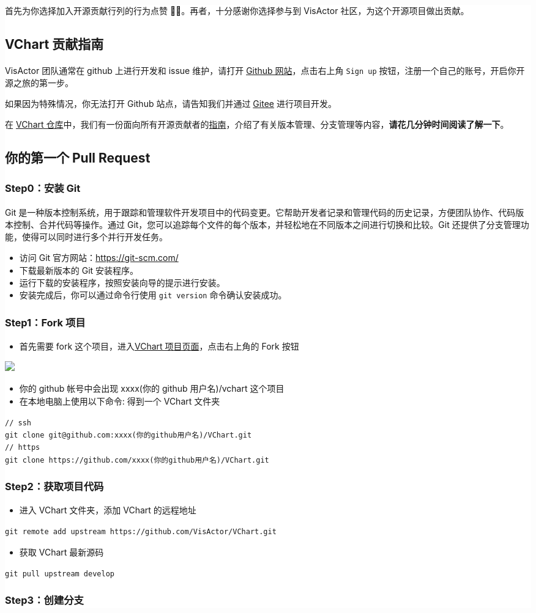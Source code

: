首先为你选择加入开源贡献行列的行为点赞 👍🏻。再者，十分感谢你选择参与到 VisActor 社区，为这个开源项目做出贡献。

## VChart 贡献指南

VisActor 团队通常在 github 上进行开发和 issue 维护，请打开 [Github 网站](https://github.com/)，点击右上角 `Sign up` 按钮，注册一个自己的账号，开启你开源之旅的第一步。

如果因为特殊情况，你无法打开 Github 站点，请告知我们并通过 [Gitee](https://gitee.com/VisActor/VChart) 进行项目开发。

在 [VChart 仓库](https://github.com/VisActor/VChart)中，我们有一份面向所有开源贡献者的[指南](https://github.com/VisActor/VChart/blob/develop/CONTRIBUTING.zh-CN.md)，介绍了有关版本管理、分支管理等内容，**请花几分钟时间阅读了解一下**。

## 你的第一个 Pull Request

### Step0：安装 Git

Git 是一种版本控制系统，用于跟踪和管理软件开发项目中的代码变更。它帮助开发者记录和管理代码的历史记录，方便团队协作、代码版本控制、合并代码等操作。通过 Git，您可以追踪每个文件的每个版本，并轻松地在不同版本之间进行切换和比较。Git 还提供了分支管理功能，使得可以同时进行多个并行开发任务。

- 访问 Git 官方网站：<https://git-scm.com/>
- 下载最新版本的 Git 安装程序。
- 运行下载的安装程序，按照安装向导的提示进行安装。
- 安装完成后，你可以通过命令行使用 `git version` 命令确认安装成功。

### Step1：Fork 项目

- 首先需要 fork 这个项目，进入[VChart 项目页面](https://github.com/VisActor/VChart)，点击右上角的 Fork 按钮

![](/vchart/guide/contribution-guide/fork.PNG)

- 你的 github 帐号中会出现 xxxx(你的 github 用户名)/vchart 这个项目
- 在本地电脑上使用以下命令: 得到一个 VChart 文件夹

```
// ssh
git clone git@github.com:xxxx(你的github用户名)/VChart.git
// https
git clone https://github.com/xxxx(你的github用户名)/VChart.git
```

### Step2：获取项目代码

- 进入 VChart 文件夹，添加 VChart 的远程地址

```
git remote add upstream https://github.com/VisActor/VChart.git
```

- 获取 VChart 最新源码

```
git pull upstream develop
```

### Step3：创建分支
